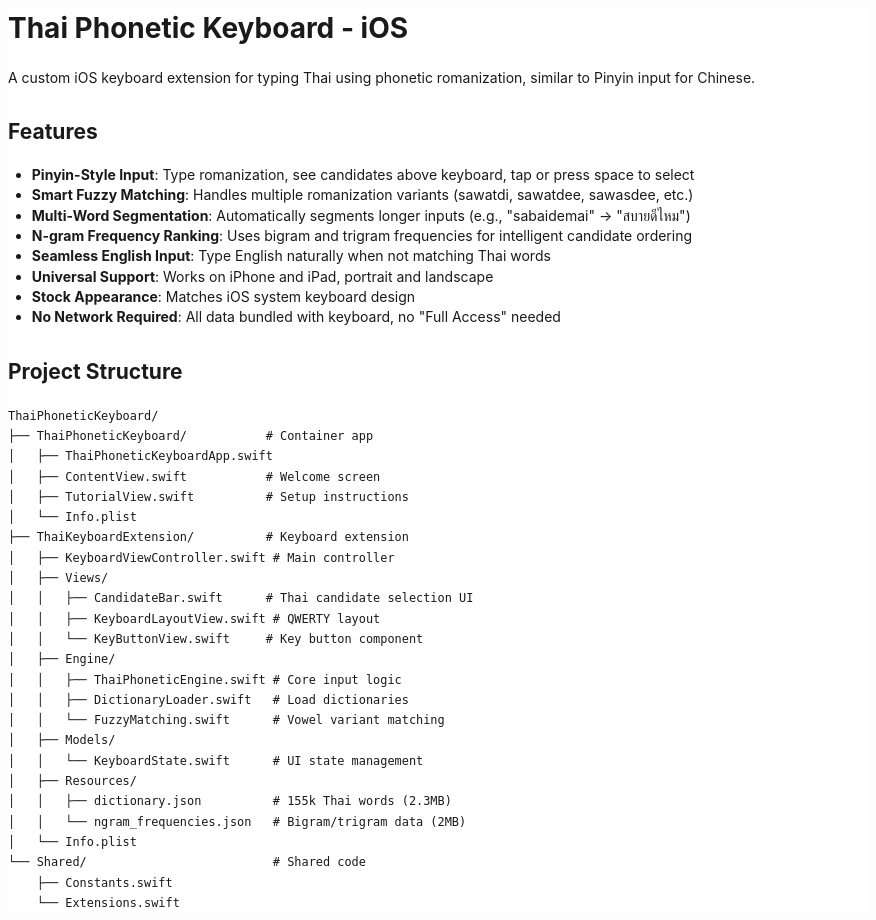 # Thai Phonetic Keyboard - iOS

A custom iOS keyboard extension for typing Thai using phonetic romanization, similar to Pinyin input for Chinese.

## Features

- **Pinyin-Style Input**: Type romanization, see candidates above keyboard, tap or press space to select
- **Smart Fuzzy Matching**: Handles multiple romanization variants (sawatdi, sawatdee, sawasdee, etc.)
- **Multi-Word Segmentation**: Automatically segments longer inputs (e.g., "sabaidemai" → "สบายดีไหม")
- **N-gram Frequency Ranking**: Uses bigram and trigram frequencies for intelligent candidate ordering
- **Seamless English Input**: Type English naturally when not matching Thai words
- **Universal Support**: Works on iPhone and iPad, portrait and landscape
- **Stock Appearance**: Matches iOS system keyboard design
- **No Network Required**: All data bundled with keyboard, no "Full Access" needed

## Project Structure

```
ThaiPhoneticKeyboard/
├── ThaiPhoneticKeyboard/           # Container app
│   ├── ThaiPhoneticKeyboardApp.swift
│   ├── ContentView.swift           # Welcome screen
│   ├── TutorialView.swift          # Setup instructions
│   └── Info.plist
├── ThaiKeyboardExtension/          # Keyboard extension
│   ├── KeyboardViewController.swift # Main controller
│   ├── Views/
│   │   ├── CandidateBar.swift      # Thai candidate selection UI
│   │   ├── KeyboardLayoutView.swift # QWERTY layout
│   │   └── KeyButtonView.swift     # Key button component
│   ├── Engine/
│   │   ├── ThaiPhoneticEngine.swift # Core input logic
│   │   ├── DictionaryLoader.swift   # Load dictionaries
│   │   └── FuzzyMatching.swift      # Vowel variant matching
│   ├── Models/
│   │   └── KeyboardState.swift      # UI state management
│   ├── Resources/
│   │   ├── dictionary.json          # 155k Thai words (2.3MB)
│   │   └── ngram_frequencies.json   # Bigram/trigram data (2MB)
│   └── Info.plist
└── Shared/                          # Shared code
    ├── Constants.swift
    └── Extensions.swift
```
